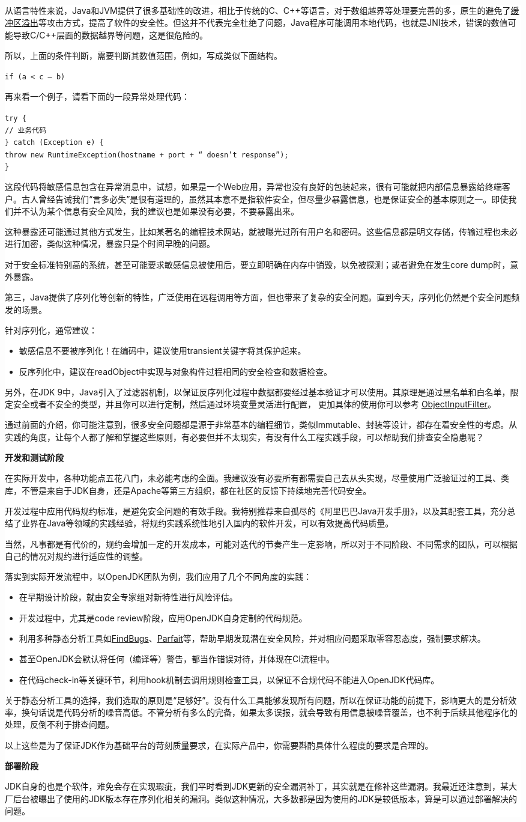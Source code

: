 <p>从语言特性来说，Java和JVM提供了很多基础性的改进，相比于传统的C、C++等语言，对于数组越界等处理要完善的多，原生的避免了<a href="https://en.wikipedia.org/wiki/Buffer_overflow">缓冲区溢出</a>等攻击方式，提高了软件的安全性。但这并不代表完全杜绝了问题，Java程序可能调用本地代码，也就是JNI技术，错误的数值可能导致C/C++层面的数据越界等问题，这是很危险的。</p>
<p>所以，上面的条件判断，需要判断其数值范围，例如，写成类似下面结构。</p>
<pre><code>if (a &lt; c – b)
</code></pre>
<p>再来看一个例子，请看下面的一段异常处理代码：</p>
<pre><code>try {
// 业务代码
} catch (Exception e) {
throw new RuntimeException(hostname + port + “ doesn’t response”);
}
</code></pre>
<p>这段代码将敏感信息包含在异常消息中，试想，如果是一个Web应用，异常也没有良好的包装起来，很有可能就把内部信息暴露给终端客户。古人曾经告诫我们“言多必失”是很有道理的，虽然其本意不是指软件安全，但尽量少暴露信息，也是保证安全的基本原则之一。即使我们并不认为某个信息有安全风险，我的建议也是如果没有必要，不要暴露出来。</p>
<p>这种暴露还可能通过其他方式发生，比如某著名的编程技术网站，就被曝光过所有用户名和密码。这些信息都是明文存储，传输过程也未必进行加密，类似这种情况，暴露只是个时间早晚的问题。</p>
<p>对于安全标准特别高的系统，甚至可能要求敏感信息被使用后，要立即明确在内存中销毁，以免被探测；或者避免在发生core dump时，意外暴露。</p>
<p>第三，Java提供了序列化等创新的特性，广泛使用在远程调用等方面，但也带来了复杂的安全问题。直到今天，序列化仍然是个安全问题频发的场景。</p>
<p>针对序列化，通常建议：</p>
<ul>
<li>
<p>敏感信息不要被序列化！在编码中，建议使用transient关键字将其保护起来。</p>
</li>
<li>
<p>反序列化中，建议在readObject中实现与对象构件过程相同的安全检查和数据检查。</p>
</li>
</ul>
<p>另外，在JDK 9中，Java引入了过滤器机制，以保证反序列化过程中数据都要经过基本验证才可以使用。其原理是通过黑名单和白名单，限定安全或者不安全的类型，并且你可以进行定制，然后通过环境变量灵活进行配置， 更加具体的使用你可以参考 <a href="https://docs.oracle.com/javase/9/docs/api/java/io/ObjectInputFilter.html">ObjectInputFilter</a>。</p>
<p>通过前面的介绍，你可能注意到，很多安全问题都是源于非常基本的编程细节，类似Immutable、封装等设计，都存在着安全性的考虑。从实践的角度，让每个人都了解和掌握这些原则，有必要但并不太现实，有没有什么工程实践手段，可以帮助我们排查安全隐患呢？</p>
<p><strong>开发和测试阶段</strong></p>
<p>在实际开发中，各种功能点五花八门，未必能考虑的全面。我建议没有必要所有都需要自己去从头实现，尽量使用广泛验证过的工具、类库，不管是来自于JDK自身，还是Apache等第三方组织，都在社区的反馈下持续地完善代码安全。</p>
<p>开发过程中应用代码规约标准，是避免安全问题的有效手段。我特别推荐来自孤尽的《阿里巴巴Java开发手册》，以及其配套工具，充分总结了业界在Java等领域的实践经验，将规约实践系统性地引入国内的软件开发，可以有效提高代码质量。</p>
<p>当然，凡事都是有代价的，规约会增加一定的开发成本，可能对迭代的节奏产生一定影响，所以对于不同阶段、不同需求的团队，可以根据自己的情况对规约进行适应性的调整。</p>
<p>落实到实际开发流程中，以OpenJDK团队为例，我们应用了几个不同角度的实践：</p>
<ul>
<li>
<p>在早期设计阶段，就由安全专家组对新特性进行风险评估。</p>
</li>
<li>
<p>开发过程中，尤其是code review阶段，应用OpenJDK自身定制的代码规范。</p>
</li>
<li>
<p>利用多种静态分析工具如<a href="http://findbugs.sourceforge.net/">FindBugs</a>、<a href="https://labs.oracle.com/pls/apex/f?p=labs:49:::::P49_PROJECT_ID:13">Parfait</a>等，帮助早期发现潜在安全风险，并对相应问题采取零容忍态度，强制要求解决。</p>
</li>
<li>
<p>甚至OpenJDK会默认将任何（编译等）警告，都当作错误对待，并体现在CI流程中。</p>
</li>
<li>
<p>在代码check-in等关键环节，利用hook机制去调用规则检查工具，以保证不合规代码不能进入OpenJDK代码库。</p>
</li>
</ul>
<p>关于静态分析工具的选择，我们选取的原则是“足够好”。没有什么工具能够发现所有问题，所以在保证功能的前提下，影响更大的是分析效率，换句话说是代码分析的噪音高低。不管分析有多么的完备，如果太多误报，就会导致有用信息被噪音覆盖，也不利于后续其他程序化的处理，反倒不利于排查问题。</p>
<p>以上这些是为了保证JDK作为基础平台的苛刻质量要求，在实际产品中，你需要斟酌具体什么程度的要求是合理的。</p>
<p><strong>部署阶段</strong></p>
<p>JDK自身的也是个软件，难免会存在实现瑕疵，我们平时看到JDK更新的安全漏洞补丁，其实就是在修补这些漏洞。我最近还注意到，某大厂后台被曝出了使用的JDK版本存在序列化相关的漏洞。类似这种情况，大多数都是因为使用的JDK是较低版本，算是可以通过部署解决的问题。</p>